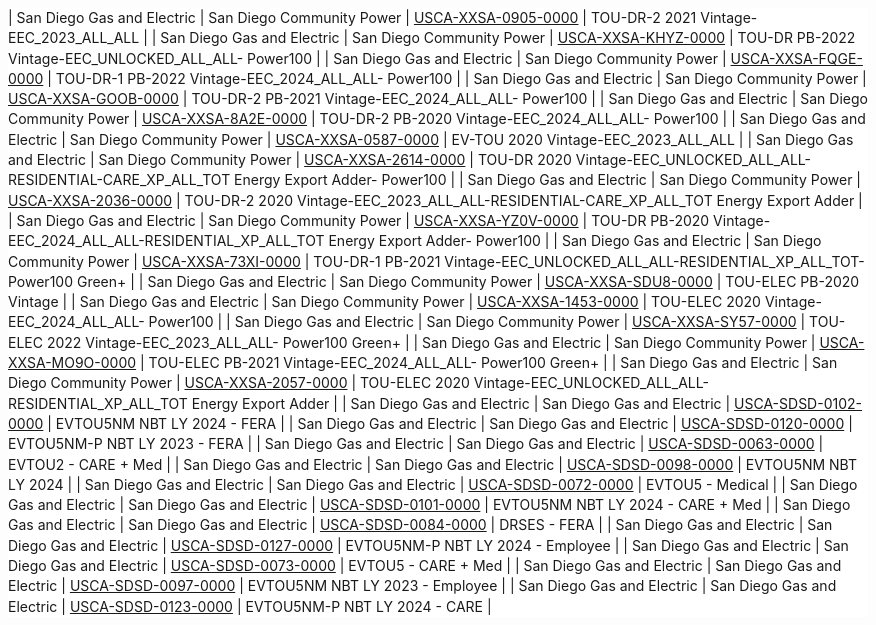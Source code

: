 | San Diego Gas and Electric | San Diego Community Power | <a href="/tools/dashboard?RinEnergy=USCA-XXSA-0905-0000&RinDistribution=USCA-XXSA-0905-0000">USCA-XXSA-0905-0000</a> | TOU-DR-2 2021 Vintage-EEC_2023_ALL_ALL |
| San Diego Gas and Electric | San Diego Community Power | <a href="/tools/dashboard?RinEnergy=USCA-XXSA-KHYZ-0000&RinDistribution=USCA-XXSA-KHYZ-0000">USCA-XXSA-KHYZ-0000</a> | TOU-DR PB-2022 Vintage-EEC_UNLOCKED_ALL_ALL- Power100 |
| San Diego Gas and Electric | San Diego Community Power | <a href="/tools/dashboard?RinEnergy=USCA-XXSA-FQGE-0000&RinDistribution=USCA-XXSA-FQGE-0000">USCA-XXSA-FQGE-0000</a> | TOU-DR-1 PB-2022 Vintage-EEC_2024_ALL_ALL- Power100 |
| San Diego Gas and Electric | San Diego Community Power | <a href="/tools/dashboard?RinEnergy=USCA-XXSA-GOOB-0000&RinDistribution=USCA-XXSA-GOOB-0000">USCA-XXSA-GOOB-0000</a> | TOU-DR-2 PB-2021 Vintage-EEC_2024_ALL_ALL- Power100 |
| San Diego Gas and Electric | San Diego Community Power | <a href="/tools/dashboard?RinEnergy=USCA-XXSA-8A2E-0000&RinDistribution=USCA-XXSA-8A2E-0000">USCA-XXSA-8A2E-0000</a> | TOU-DR-2 PB-2020 Vintage-EEC_2024_ALL_ALL- Power100 |
| San Diego Gas and Electric | San Diego Community Power | <a href="/tools/dashboard?RinEnergy=USCA-XXSA-0587-0000&RinDistribution=USCA-XXSA-0587-0000">USCA-XXSA-0587-0000</a> | EV-TOU 2020 Vintage-EEC_2023_ALL_ALL |
| San Diego Gas and Electric | San Diego Community Power | <a href="/tools/dashboard?RinEnergy=USCA-XXSA-2614-0000&RinDistribution=USCA-XXSA-2614-0000">USCA-XXSA-2614-0000</a> | TOU-DR 2020 Vintage-EEC_UNLOCKED_ALL_ALL-RESIDENTIAL-CARE_XP_ALL_TOT Energy Export Adder- Power100 |
| San Diego Gas and Electric | San Diego Community Power | <a href="/tools/dashboard?RinEnergy=USCA-XXSA-2036-0000&RinDistribution=USCA-XXSA-2036-0000">USCA-XXSA-2036-0000</a> | TOU-DR-2 2020 Vintage-EEC_2023_ALL_ALL-RESIDENTIAL-CARE_XP_ALL_TOT Energy Export Adder |
| San Diego Gas and Electric | San Diego Community Power | <a href="/tools/dashboard?RinEnergy=USCA-XXSA-YZ0V-0000&RinDistribution=USCA-XXSA-YZ0V-0000">USCA-XXSA-YZ0V-0000</a> | TOU-DR PB-2020 Vintage-EEC_2024_ALL_ALL-RESIDENTIAL_XP_ALL_TOT Energy Export Adder- Power100 |
| San Diego Gas and Electric | San Diego Community Power | <a href="/tools/dashboard?RinEnergy=USCA-XXSA-73XI-0000&RinDistribution=USCA-XXSA-73XI-0000">USCA-XXSA-73XI-0000</a> | TOU-DR-1 PB-2021 Vintage-EEC_UNLOCKED_ALL_ALL-RESIDENTIAL_XP_ALL_TOT- Power100 Green+ |
| San Diego Gas and Electric | San Diego Community Power | <a href="/tools/dashboard?RinEnergy=USCA-XXSA-SDU8-0000&RinDistribution=USCA-XXSA-SDU8-0000">USCA-XXSA-SDU8-0000</a> | TOU-ELEC PB-2020 Vintage |
| San Diego Gas and Electric | San Diego Community Power | <a href="/tools/dashboard?RinEnergy=USCA-XXSA-1453-0000&RinDistribution=USCA-XXSA-1453-0000">USCA-XXSA-1453-0000</a> | TOU-ELEC 2020 Vintage-EEC_2024_ALL_ALL- Power100 |
| San Diego Gas and Electric | San Diego Community Power | <a href="/tools/dashboard?RinEnergy=USCA-XXSA-SY57-0000&RinDistribution=USCA-XXSA-SY57-0000">USCA-XXSA-SY57-0000</a> | TOU-ELEC 2022 Vintage-EEC_2023_ALL_ALL- Power100 Green+ |
| San Diego Gas and Electric | San Diego Community Power | <a href="/tools/dashboard?RinEnergy=USCA-XXSA-MO9O-0000&RinDistribution=USCA-XXSA-MO9O-0000">USCA-XXSA-MO9O-0000</a> | TOU-ELEC PB-2021 Vintage-EEC_2024_ALL_ALL- Power100 Green+ |
| San Diego Gas and Electric | San Diego Community Power | <a href="/tools/dashboard?RinEnergy=USCA-XXSA-2057-0000&RinDistribution=USCA-XXSA-2057-0000">USCA-XXSA-2057-0000</a> | TOU-ELEC 2020 Vintage-EEC_UNLOCKED_ALL_ALL-RESIDENTIAL_XP_ALL_TOT Energy Export Adder |
| San Diego Gas and Electric | San Diego Gas and Electric | <a href="/tools/dashboard?RinEnergy=USCA-SDSD-0102-0000&RinDistribution=USCA-SDSD-0102-0000">USCA-SDSD-0102-0000</a> | EVTOU5NM NBT LY 2024 - FERA |
| San Diego Gas and Electric | San Diego Gas and Electric | <a href="/tools/dashboard?RinEnergy=USCA-SDSD-0120-0000&RinDistribution=USCA-SDSD-0120-0000">USCA-SDSD-0120-0000</a> | EVTOU5NM-P NBT LY 2023 - FERA |
| San Diego Gas and Electric | San Diego Gas and Electric | <a href="/tools/dashboard?RinEnergy=USCA-SDSD-0063-0000&RinDistribution=USCA-SDSD-0063-0000">USCA-SDSD-0063-0000</a> | EVTOU2 - CARE + Med |
| San Diego Gas and Electric | San Diego Gas and Electric | <a href="/tools/dashboard?RinEnergy=USCA-SDSD-0098-0000&RinDistribution=USCA-SDSD-0098-0000">USCA-SDSD-0098-0000</a> | EVTOU5NM NBT LY 2024 |
| San Diego Gas and Electric | San Diego Gas and Electric | <a href="/tools/dashboard?RinEnergy=USCA-SDSD-0072-0000&RinDistribution=USCA-SDSD-0072-0000">USCA-SDSD-0072-0000</a> | EVTOU5 - Medical |
| San Diego Gas and Electric | San Diego Gas and Electric | <a href="/tools/dashboard?RinEnergy=USCA-SDSD-0101-0000&RinDistribution=USCA-SDSD-0101-0000">USCA-SDSD-0101-0000</a> | EVTOU5NM NBT LY 2024 - CARE + Med |
| San Diego Gas and Electric | San Diego Gas and Electric | <a href="/tools/dashboard?RinEnergy=USCA-SDSD-0084-0000&RinDistribution=USCA-SDSD-0084-0000">USCA-SDSD-0084-0000</a> | DRSES - FERA |
| San Diego Gas and Electric | San Diego Gas and Electric | <a href="/tools/dashboard?RinEnergy=USCA-SDSD-0127-0000&RinDistribution=USCA-SDSD-0127-0000">USCA-SDSD-0127-0000</a> | EVTOU5NM-P NBT LY 2024 - Employee |
| San Diego Gas and Electric | San Diego Gas and Electric | <a href="/tools/dashboard?RinEnergy=USCA-SDSD-0073-0000&RinDistribution=USCA-SDSD-0073-0000">USCA-SDSD-0073-0000</a> | EVTOU5 - CARE + Med |
| San Diego Gas and Electric | San Diego Gas and Electric | <a href="/tools/dashboard?RinEnergy=USCA-SDSD-0097-0000&RinDistribution=USCA-SDSD-0097-0000">USCA-SDSD-0097-0000</a> | EVTOU5NM NBT LY 2023 - Employee |
| San Diego Gas and Electric | San Diego Gas and Electric | <a href="/tools/dashboard?RinEnergy=USCA-SDSD-0123-0000&RinDistribution=USCA-SDSD-0123-0000">USCA-SDSD-0123-0000</a> | EVTOU5NM-P NBT LY 2024 - CARE |